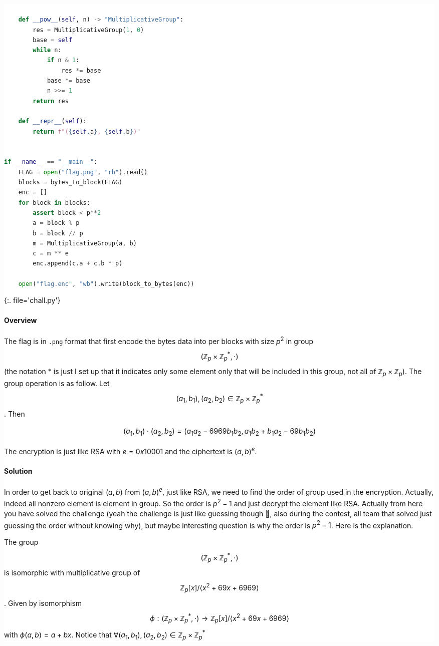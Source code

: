 ```python

    def __pow__(self, n) -> "MultiplicativeGroup":
        res = MultiplicativeGroup(1, 0)
        base = self
        while n:
            if n & 1:
                res *= base
            base *= base
            n >>= 1
        return res
    
    def __repr__(self):
        return f"({self.a}, {self.b})"


if __name__ == "__main__":
    FLAG = open("flag.png", "rb").read()
    blocks = bytes_to_block(FLAG)
    enc = []
    for block in blocks:
        assert block < p**2
        a = block % p
        b = block // p
        m = MultiplicativeGroup(a, b)
        c = m ** e
        enc.append(c.a + c.b * p)
        
    open("flag.enc", "wb").write(block_to_bytes(enc))
```
{:. file='chall.py'}

#### Overview

The flag is in `.png` format that first encode the bytes data into per blocks with size $p^2$ in group $$({\mathbb{Z}_{p} \times \mathbb{Z}_{p}}^*, \cdot ) $$ (the notation $*$ is just I set up that it indicates only some element only that will be included in this group, not all of $\mathbb{Z}_p \times \mathbb{Z}_p$). The group operation is as follow. Let $$(a_1,b_1), (a_2,b_2) \in {\mathbb{Z}_{p} \times \mathbb{Z}_{p}}^* $$. Then

$$ (a_1,b_1) \cdot (a_2,b_2) = (a_1a_2 - 6969b_1b_2, a_1b_2 + b_1a_2 - 69b_1b_2) $$

The encryption is just like RSA with $e=0x10001$ and the ciphertext is $(a,b)^e$.

#### Solution

In order to get back to original $(a,b)$ from $(a,b)^e$, just like RSA, we need to find the order of group used in the encryption. Actually, indeed all nonzero element is element in group. So the order is $p^2 - 1$ and just decrypt the element like RSA. Actually from here you have solved the challenge (yeah the challenge is just like guessing though 🗿, also during the contest, all team that solved just guessing the order without knowing why), but maybe interesting question is why the order is $p^2 - 1$. Here is the explanation.

The group $$({\mathbb{Z}_{p} \times \mathbb{Z}_{p}}^*, \cdot )$$ is isomorphic with multiplicative group of $$\mathbb{Z}_p[x] / \langle x^2 + 69x + 6969 \rangle$$. Given by isomorphism $$\phi: ({\mathbb{Z}_{p} \times \mathbb{Z}_{p}}^*, \cdot ) \to \mathbb{Z}_p[x] / \langle x^2 + 69x + 6969 \rangle$$ with $\phi(a,b) = a + bx$. Notice that $\forall (a_1,b_1), (a_2,b_2) \in {\mathbb{Z}_p \times \mathbb{Z}_p}^*$
